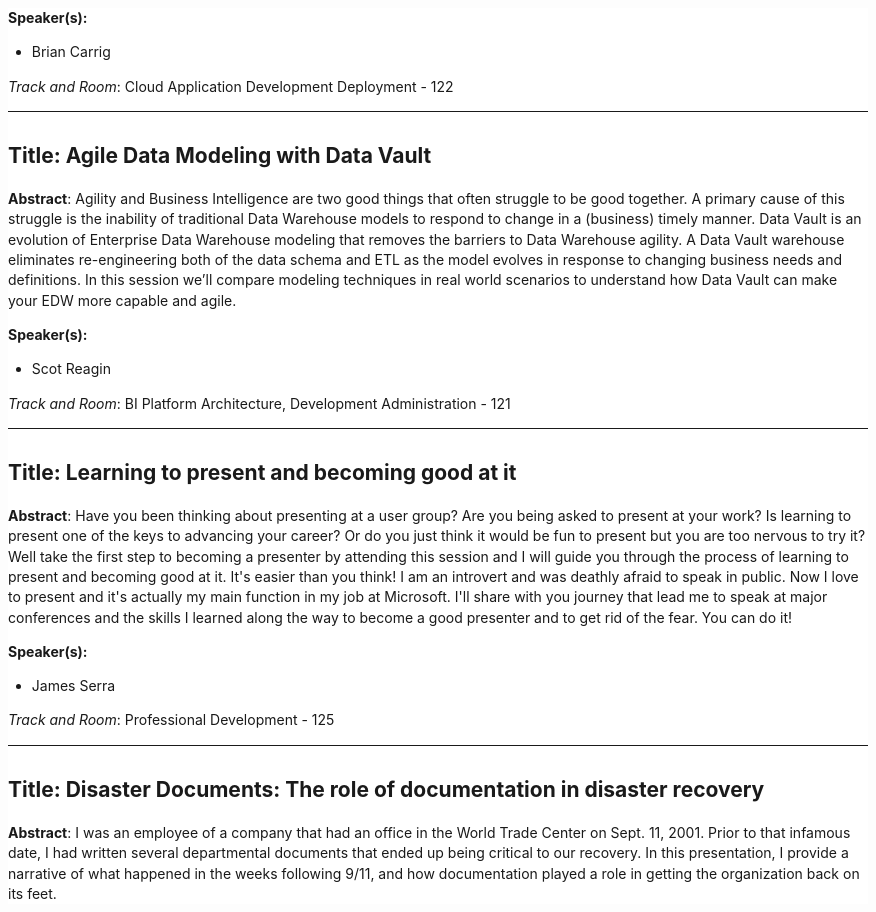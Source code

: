 **Speaker(s):**
- Brian Carrig
 
*Track and Room*: Cloud Application Development  Deployment - 122
 
----------------------------------------------------------------------------------- 
 
 
## Title: Agile Data Modeling with Data Vault
 
**Abstract**:
Agility and Business Intelligence are two good things that often struggle to be good together. A primary cause of this struggle is the inability of traditional Data Warehouse models to respond to change in a (business) timely manner. Data Vault is an evolution of Enterprise Data Warehouse modeling that removes the barriers to Data Warehouse agility. A Data Vault warehouse eliminates re-engineering both of the data schema and ETL as the model evolves in response to changing business needs and definitions.
In this session we’ll compare modeling techniques in real world scenarios to understand how Data Vault can make your EDW more capable and agile.
 
**Speaker(s):**
- Scot Reagin
 
*Track and Room*: BI Platform Architecture, Development  Administration - 121
 
----------------------------------------------------------------------------------- 
 
 
## Title: Learning to present and becoming good at it
 
**Abstract**:
Have you been thinking about presenting at a user group?  Are you being asked to present at your work?  Is learning to present one of the keys to advancing your career?  Or do you just think it would be fun to present but you are too nervous to try it?  Well take the first step to becoming a presenter by attending this session and I will guide you through the process of learning to present and becoming good at it.  It's easier than you think!  I am an introvert and was deathly afraid to speak in public.  Now I love to present and it's actually my main function in my job at Microsoft.  I'll share with you journey that lead me to speak at major conferences and the skills I learned along the way to become a good presenter and to get rid of the fear.  You can do it!
 
**Speaker(s):**
- James Serra
 
*Track and Room*: Professional Development - 125
 
----------------------------------------------------------------------------------- 
 
 
## Title: Disaster Documents: The role of documentation in disaster recovery
 
**Abstract**:
I was an employee of a company that had an office in the World Trade Center on Sept. 11, 2001.  Prior to that infamous date, I had written several departmental documents that ended up being critical to our recovery.  In this presentation, I provide a narrative of what happened in the weeks following 9/11, and how documentation played a role in getting the organization back on its feet.
